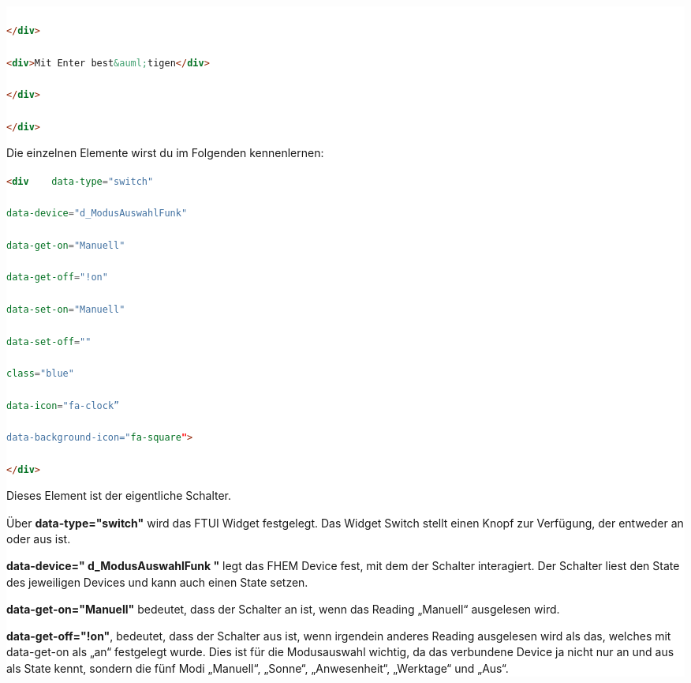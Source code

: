 ```html

</div> 

<div>Mit Enter best&auml;tigen</div> 

</div> 

</div> 
```
 

Die einzelnen Elemente wirst du im Folgenden kennenlernen: 

 
```html
<div 	data-type="switch"  

data-device="d_ModusAuswahlFunk"  

data-get-on="Manuell"  

data-get-off="!on"  

data-set-on="Manuell"  

data-set-off=""  

class="blue" 

data-icon="fa-clock” 

data-background-icon="fa-square"> 

</div> 
```
 

Dieses Element ist der eigentliche Schalter.  

Über **data-type="switch"** wird das FTUI Widget festgelegt. Das Widget Switch stellt einen Knopf zur Verfügung, der entweder an oder aus ist.  

 

**data-device=" d_ModusAuswahlFunk "** legt das FHEM Device fest, mit dem der Schalter interagiert. Der Schalter liest den State des jeweiligen Devices und kann auch einen State setzen. 

**data-get-on="Manuell"** bedeutet, dass der Schalter an ist, wenn das Reading „Manuell“ ausgelesen wird. 

 

**data-get-off="!on"**, bedeutet, dass der Schalter aus ist, wenn irgendein anderes Reading ausgelesen wird als das, welches mit data-get-on als „an“ festgelegt wurde. Dies ist für die Modusauswahl wichtig, da das verbundene Device ja nicht nur an und aus als State kennt, sondern die fünf Modi „Manuell“, „Sonne“, „Anwesenheit“, „Werktage“ und „Aus“.  

 